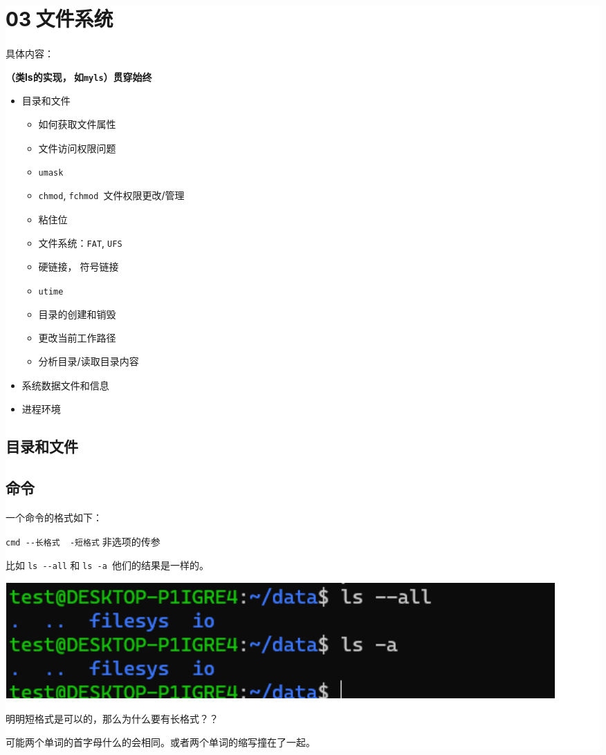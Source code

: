 # 03 文件系统

具体内容：

**（类ls的实现， 如`myls`）贯穿始终**

- 目录和文件
  
  - 如何获取文件属性
  
  - 文件访问权限问题
  
  - `umask`
  
  - `chmod`, `fchmod `文件权限更改/管理
  
  - 粘住位
  
  - 文件系统：`FAT`, `UFS`
  
  - 硬链接， 符号链接
  
  - `utime`
  
  - 目录的创建和销毁
  
  - 更改当前工作路径
  
  - 分析目录/读取目录内容

- 系统数据文件和信息

- 进程环境

## 目录和文件

## 命令

一个命令的格式如下：

`cmd --长格式  -短格式`  非选项的传参

比如 `ls --all` 和 `ls -a `他们的结果是一样的。

![image-20211008203423112](3_文件系统.assets/image-20211008203423112.png)

明明短格式是可以的，那么为什么要有长格式？？

可能两个单词的首字母什么的会相同。或者两个单词的缩写撞在了一起。
